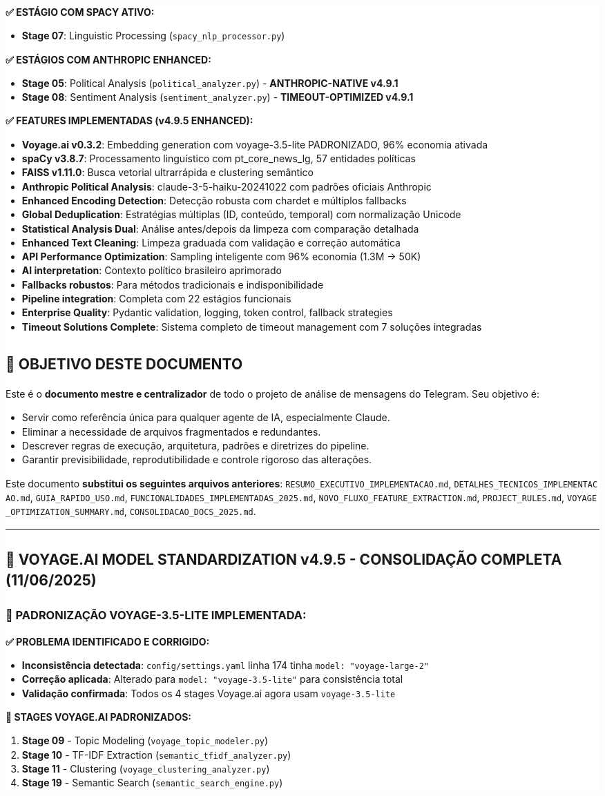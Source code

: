 **✅ ESTÁGIO COM SPACY ATIVO:**
- **Stage 07**: Linguistic Processing (`spacy_nlp_processor.py`)

**✅ ESTÁGIOS COM ANTHROPIC ENHANCED:**
- **Stage 05**: Political Analysis (`political_analyzer.py`) - **ANTHROPIC-NATIVE v4.9.1**
- **Stage 08**: Sentiment Analysis (`sentiment_analyzer.py`) - **TIMEOUT-OPTIMIZED v4.9.1**

**✅ FEATURES IMPLEMENTADAS (v4.9.5 ENHANCED):**
- **Voyage.ai v0.3.2**: Embedding generation com voyage-3.5-lite PADRONIZADO, 96% economia ativada
- **spaCy v3.8.7**: Processamento linguístico com pt_core_news_lg, 57 entidades políticas  
- **FAISS v1.11.0**: Busca vetorial ultrarrápida e clustering semântico
- **Anthropic Political Analysis**: claude-3-5-haiku-20241022 com padrões oficiais Anthropic
- **Enhanced Encoding Detection**: Detecção robusta com chardet e múltiplos fallbacks
- **Global Deduplication**: Estratégias múltiplas (ID, conteúdo, temporal) com normalização Unicode
- **Statistical Analysis Dual**: Análise antes/depois da limpeza com comparação detalhada  
- **Enhanced Text Cleaning**: Limpeza graduada com validação e correção automática
- **API Performance Optimization**: Sampling inteligente com 96% economia (1.3M → 50K)
- **AI interpretation**: Contexto político brasileiro aprimorado
- **Fallbacks robustos**: Para métodos tradicionais e indisponibilidade
- **Pipeline integration**: Completa com 22 estágios funcionais
- **Enterprise Quality**: Pydantic validation, logging, token control, fallback strategies
- **Timeout Solutions Complete**: Sistema completo de timeout management com 7 soluções integradas

## 🔄 OBJETIVO DESTE DOCUMENTO

Este é o **documento mestre e centralizador** de todo o projeto de análise de mensagens do Telegram. Seu objetivo é:

* Servir como referência única para qualquer agente de IA, especialmente Claude.
* Eliminar a necessidade de arquivos fragmentados e redundantes.
* Descrever regras de execução, arquitetura, padrões e diretrizes do pipeline.
* Garantir previsibilidade, reprodutibilidade e controle rigoroso das alterações.

Este documento **substitui os seguintes arquivos anteriores**:
`RESUMO_EXECUTIVO_IMPLEMENTACAO.md`, `DETALHES_TECNICOS_IMPLEMENTACAO.md`, `GUIA_RAPIDO_USO.md`, `FUNCIONALIDADES_IMPLEMENTADAS_2025.md`, `NOVO_FLUXO_FEATURE_EXTRACTION.md`, `PROJECT_RULES.md`, `VOYAGE_OPTIMIZATION_SUMMARY.md`, `CONSOLIDACAO_DOCS_2025.md`.

---

## 🚀 **VOYAGE.AI MODEL STANDARDIZATION v4.9.5 - CONSOLIDAÇÃO COMPLETA (11/06/2025)**

### **🎯 PADRONIZAÇÃO VOYAGE-3.5-LITE IMPLEMENTADA:**

**✅ PROBLEMA IDENTIFICADO E CORRIGIDO:**
- **Inconsistência detectada**: `config/settings.yaml` linha 174 tinha `model: "voyage-large-2"` 
- **Correção aplicada**: Alterado para `model: "voyage-3.5-lite"` para consistência total
- **Validação confirmada**: Todos os 4 stages Voyage.ai agora usam `voyage-3.5-lite`

**🔧 STAGES VOYAGE.AI PADRONIZADOS:**
1. **Stage 09** - Topic Modeling (`voyage_topic_modeler.py`)
2. **Stage 10** - TF-IDF Extraction (`semantic_tfidf_analyzer.py`) 
3. **Stage 11** - Clustering (`voyage_clustering_analyzer.py`)
4. **Stage 19** - Semantic Search (`semantic_search_engine.py`)
